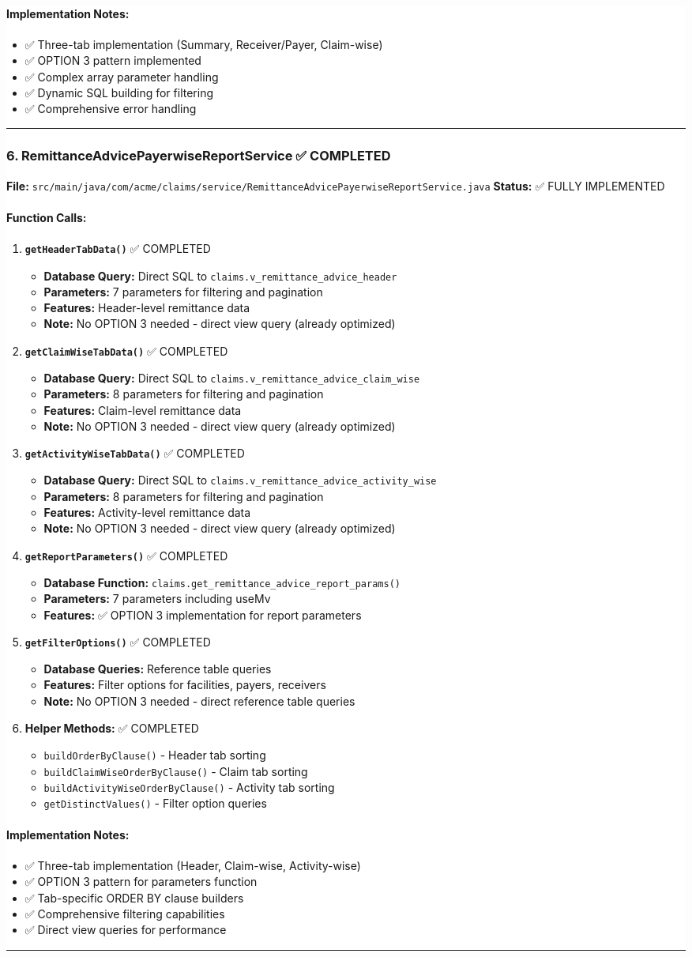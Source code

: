 #### Implementation Notes:
- ✅ Three-tab implementation (Summary, Receiver/Payer, Claim-wise)
- ✅ OPTION 3 pattern implemented
- ✅ Complex array parameter handling
- ✅ Dynamic SQL building for filtering
- ✅ Comprehensive error handling

---

### 6. RemittanceAdvicePayerwiseReportService ✅ COMPLETED
**File:** `src/main/java/com/acme/claims/service/RemittanceAdvicePayerwiseReportService.java`
**Status:** ✅ FULLY IMPLEMENTED

#### Function Calls:
1. **`getHeaderTabData()`** ✅ COMPLETED
   - **Database Query:** Direct SQL to `claims.v_remittance_advice_header`
   - **Parameters:** 7 parameters for filtering and pagination
   - **Features:** Header-level remittance data
   - **Note:** No OPTION 3 needed - direct view query (already optimized)

2. **`getClaimWiseTabData()`** ✅ COMPLETED
   - **Database Query:** Direct SQL to `claims.v_remittance_advice_claim_wise`
   - **Parameters:** 8 parameters for filtering and pagination
   - **Features:** Claim-level remittance data
   - **Note:** No OPTION 3 needed - direct view query (already optimized)

3. **`getActivityWiseTabData()`** ✅ COMPLETED
   - **Database Query:** Direct SQL to `claims.v_remittance_advice_activity_wise`
   - **Parameters:** 8 parameters for filtering and pagination
   - **Features:** Activity-level remittance data
   - **Note:** No OPTION 3 needed - direct view query (already optimized)

4. **`getReportParameters()`** ✅ COMPLETED
   - **Database Function:** `claims.get_remittance_advice_report_params()`
   - **Parameters:** 7 parameters including useMv
   - **Features:** ✅ OPTION 3 implementation for report parameters

5. **`getFilterOptions()`** ✅ COMPLETED
   - **Database Queries:** Reference table queries
   - **Features:** Filter options for facilities, payers, receivers
   - **Note:** No OPTION 3 needed - direct reference table queries

6. **Helper Methods:** ✅ COMPLETED
   - `buildOrderByClause()` - Header tab sorting
   - `buildClaimWiseOrderByClause()` - Claim tab sorting
   - `buildActivityWiseOrderByClause()` - Activity tab sorting
   - `getDistinctValues()` - Filter option queries

#### Implementation Notes:
- ✅ Three-tab implementation (Header, Claim-wise, Activity-wise)
- ✅ OPTION 3 pattern for parameters function
- ✅ Tab-specific ORDER BY clause builders
- ✅ Comprehensive filtering capabilities
- ✅ Direct view queries for performance

---